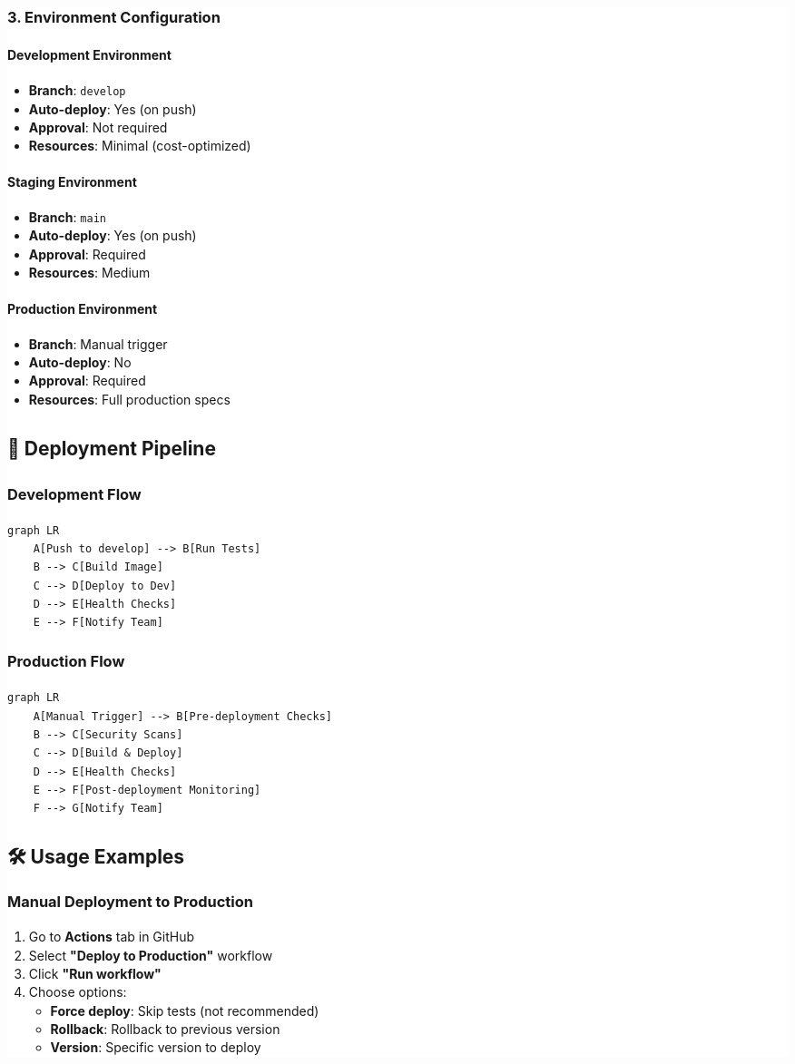 ### 3. Environment Configuration

#### Development Environment
- **Branch**: `develop`
- **Auto-deploy**: Yes (on push)
- **Approval**: Not required
- **Resources**: Minimal (cost-optimized)

#### Staging Environment
- **Branch**: `main`
- **Auto-deploy**: Yes (on push)
- **Approval**: Required
- **Resources**: Medium

#### Production Environment
- **Branch**: Manual trigger
- **Auto-deploy**: No
- **Approval**: Required
- **Resources**: Full production specs

## 🔄 Deployment Pipeline

### Development Flow
```mermaid
graph LR
    A[Push to develop] --> B[Run Tests]
    B --> C[Build Image]
    C --> D[Deploy to Dev]
    D --> E[Health Checks]
    E --> F[Notify Team]
```

### Production Flow
```mermaid
graph LR
    A[Manual Trigger] --> B[Pre-deployment Checks]
    B --> C[Security Scans]
    C --> D[Build & Deploy]
    D --> E[Health Checks]
    E --> F[Post-deployment Monitoring]
    F --> G[Notify Team]
```

## 🛠️ Usage Examples

### Manual Deployment to Production

1. Go to **Actions** tab in GitHub
2. Select **"Deploy to Production"** workflow
3. Click **"Run workflow"**
4. Choose options:
   - **Force deploy**: Skip tests (not recommended)
   - **Rollback**: Rollback to previous version
   - **Version**: Specific version to deploy
